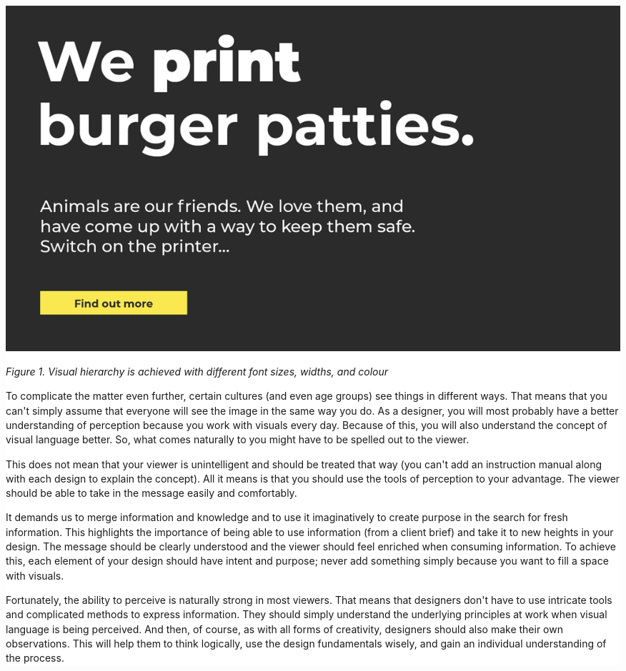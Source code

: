![Visual hierarchy](../../images/design-1/Visual-Language/Organisingvisuallanguageandestablishingvisualhierarchy-1.png)

_Figure 1. Visual hierarchy is achieved with different font sizes, widths, and colour_

To complicate the matter even further, certain cultures (and even age groups) see things in different ways. That means that you can't simply assume that everyone will see the image in the same way you do. As a designer, you will most probably have a better understanding of perception because you work with visuals every day. Because of this, you will also understand the concept of visual language better. So, what comes naturally to you might have to be spelled out to the viewer.

This does not mean that your viewer is unintelligent and should be treated that way (you can't add an instruction manual along with each design to explain the concept). All it means is that you should use the tools of perception to your advantage. The viewer should be able to take in the message easily and comfortably.

It demands us to merge information and knowledge and to use it imaginatively to create purpose in the search for fresh information. This highlights the importance of being able to use information (from a client brief) and take it to new heights in your design. The message should be clearly understood and the viewer should feel enriched when consuming information. To achieve this, each element of your design should have intent and purpose; never add something simply because you want to fill a space with visuals.

Fortunately, the ability to perceive is naturally strong in most viewers. That means that designers don't have to use intricate tools and complicated methods to express information. They should simply understand the underlying principles at work when visual language is being perceived. And then, of course, as with all forms of creativity, designers should also make their own observations. This will help them to think logically, use the design fundamentals wisely, and gain an individual understanding of the process.
